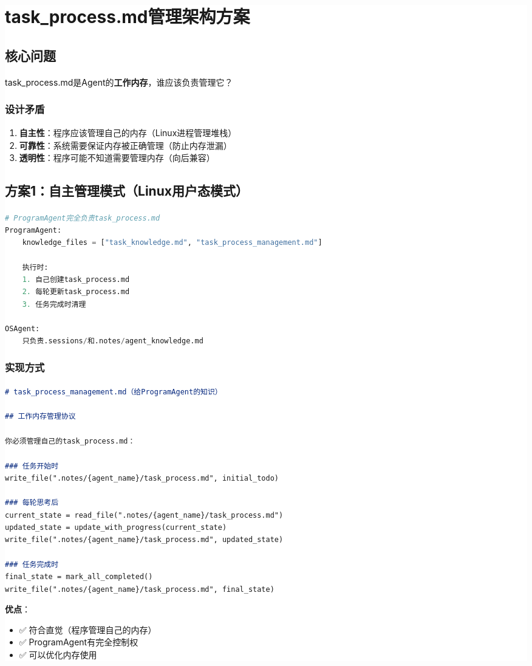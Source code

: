 # task_process.md管理架构方案

## 核心问题

task_process.md是Agent的**工作内存**，谁应该负责管理它？

### 设计矛盾
1. **自主性**：程序应该管理自己的内存（Linux进程管理堆栈）
2. **可靠性**：系统需要保证内存被正确管理（防止内存泄漏）
3. **透明性**：程序可能不知道需要管理内存（向后兼容）

## 方案1：自主管理模式（Linux用户态模式）

```python
# ProgramAgent完全负责task_process.md
ProgramAgent:
    knowledge_files = ["task_knowledge.md", "task_process_management.md"]
    
    执行时:
    1. 自己创建task_process.md
    2. 每轮更新task_process.md
    3. 任务完成时清理

OSAgent:
    只负责.sessions/和.notes/agent_knowledge.md
```

### 实现方式
```markdown
# task_process_management.md（给ProgramAgent的知识）

## 工作内存管理协议

你必须管理自己的task_process.md：

### 任务开始时
write_file(".notes/{agent_name}/task_process.md", initial_todo)

### 每轮思考后
current_state = read_file(".notes/{agent_name}/task_process.md")
updated_state = update_with_progress(current_state)
write_file(".notes/{agent_name}/task_process.md", updated_state)

### 任务完成时
final_state = mark_all_completed()
write_file(".notes/{agent_name}/task_process.md", final_state)
```

**优点**：
- ✅ 符合直觉（程序管理自己的内存）
- ✅ ProgramAgent有完全控制权
- ✅ 可以优化内存使用
